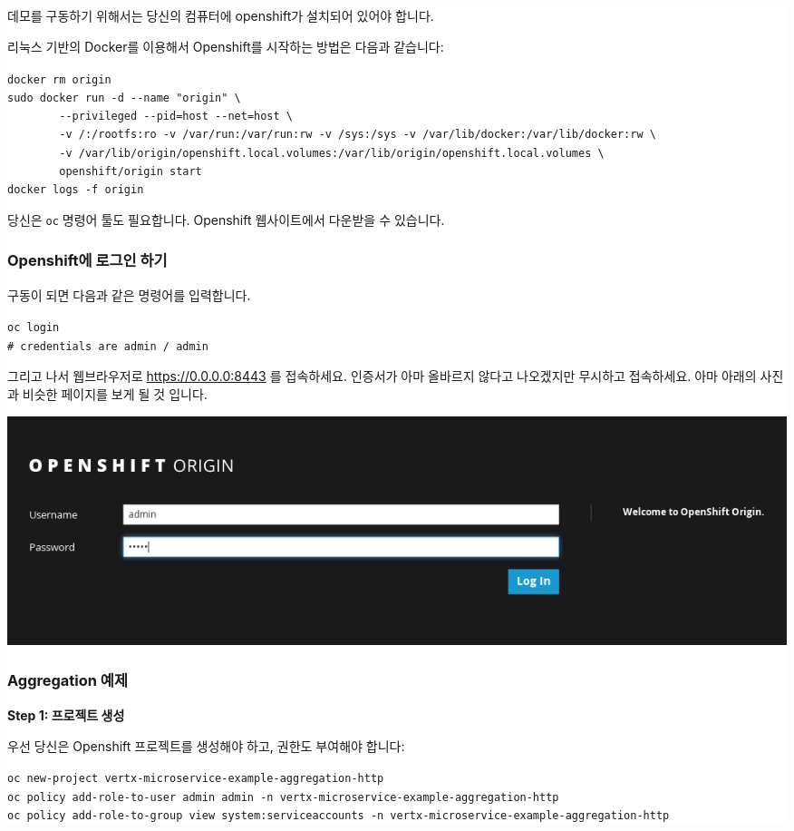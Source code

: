 데모를 구동하기 위해서는 당신의 컴퓨터에 openshift가 설치되어 있어야 합니다.

리눅스 기반의 Docker를 이용해서 Openshift를 시작하는 방법은 다음과 같습니다:


```
docker rm origin
sudo docker run -d --name "origin" \
        --privileged --pid=host --net=host \
        -v /:/rootfs:ro -v /var/run:/var/run:rw -v /sys:/sys -v /var/lib/docker:/var/lib/docker:rw \
        -v /var/lib/origin/openshift.local.volumes:/var/lib/origin/openshift.local.volumes \
        openshift/origin start
docker logs -f origin
```

당신은 `oc`  명령어 툴도 필요합니다. Openshift 웹사이트에서 다운받을 수 있습니다.

### Openshift에 로그인 하기

구동이 되면 다음과 같은 명령어를 입력합니다.

```
oc login
# credentials are admin / admin
```

그리고 나서 웹브라우저로 https://0.0.0.0:8443 를 접속하세요. 인증서가 아마 올바르지 않다고 나오겠지만 무시하고 접속하세요. 아마 아래의 사진과 비슷한 페이지를 보게 될 것 입니다.

![Openshift login](img/openshift-login.png "The Openshift login page")

### Aggregation 예제


**Step 1: 프로젝트 생성**

우선 당신은 Openshift 프로젝트를 생성해야 하고, 권한도 부여해야 합니다:

```
oc new-project vertx-microservice-example-aggregation-http
oc policy add-role-to-user admin admin -n vertx-microservice-example-aggregation-http
oc policy add-role-to-group view system:serviceaccounts -n vertx-microservice-example-aggregation-http
```

